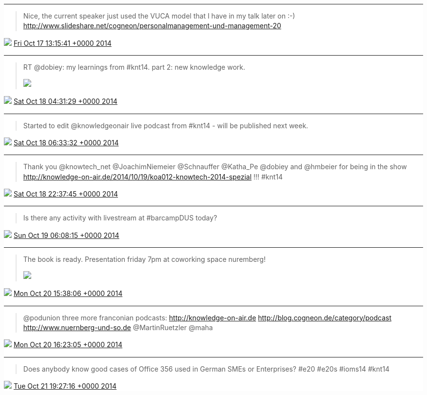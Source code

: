 ----

> Nice, the current speaker just used the VUCA model that I have in my talk later on :-) http://www.slideshare.net/cogneon/personalmanagement-und-management-20

<img src="media/tweet.ico" width="12" /> [Fri Oct 17 13:15:41 +0000 2014](https://twitter.com/SimonDueckert/status/523100035224203264)

----

> RT @dobiey: my learnings from #knt14.  part 2: new knowledge work. 
> 
> ![](http://t.co/ANJGU4Qngu)

<img src="media/tweet.ico" width="12" /> [Sat Oct 18 04:31:29 +0000 2014](https://twitter.com/SimonDueckert/status/523330502322036736)

----

> Started to edit @knowledgeonair live podcast from #knt14 - will be published next week.

<img src="media/tweet.ico" width="12" /> [Sat Oct 18 06:33:32 +0000 2014](https://twitter.com/SimonDueckert/status/523361218132594688)

----

> Thank you @knowtech_net @JoachimNiemeier @Schnauffer @Katha_Pe @dobiey and @hmbeier for being in the show http://knowledge-on-air.de/2014/10/19/koa012-knowtech-2014-spezial !!! #knt14

<img src="media/tweet.ico" width="12" /> [Sat Oct 18 22:37:45 +0000 2014](https://twitter.com/SimonDueckert/status/523603871944278016)

----

> Is there any activity with livestream at #barcampDUS today?

<img src="media/tweet.ico" width="12" /> [Sun Oct 19 06:08:15 +0000 2014](https://twitter.com/SimonDueckert/status/523717242643832832)

----

> The book is ready. Presentation friday 7pm at coworking space nuremberg! 
> 
> ![](http://t.co/fZpVqGa1zN)

<img src="media/tweet.ico" width="12" /> [Mon Oct 20 15:38:06 +0000 2014](https://twitter.com/SimonDueckert/status/524223037693259776)

----

> @podunion three more franconian podcasts: http://knowledge-on-air.de http://blog.cogneon.de/category/podcast http://www.nuernberg-und-so.de @MartinRuetzler @maha

<img src="media/tweet.ico" width="12" /> [Mon Oct 20 16:23:05 +0000 2014](https://twitter.com/SimonDueckert/status/524234356404256768)

----

> Does anybody know good cases of Office 356 used in German SMEs or Enterprises? #e20 #e20s #ioms14 #knt14

<img src="media/tweet.ico" width="12" /> [Tue Oct 21 19:27:16 +0000 2014](https://twitter.com/SimonDueckert/status/524643098484555777)
